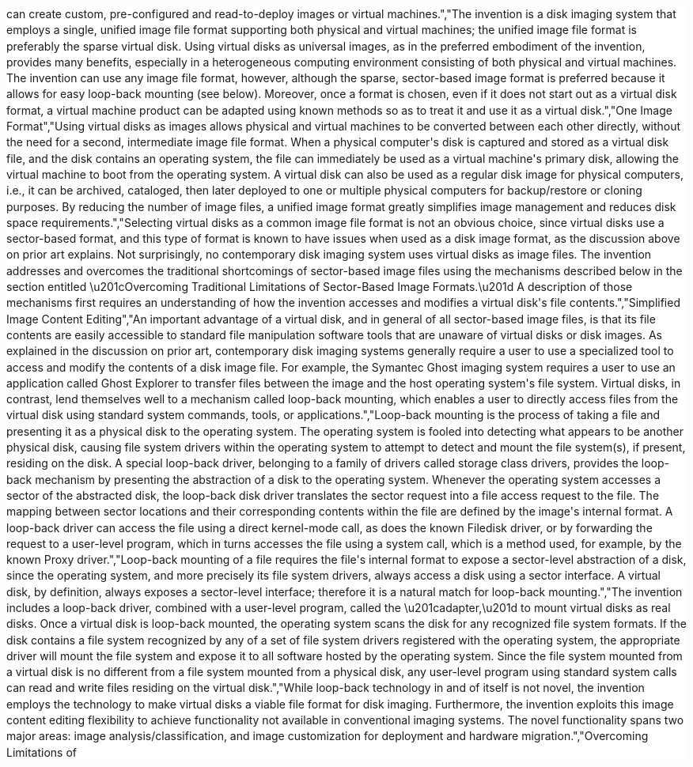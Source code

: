 can create custom, pre-configured and read-to-deploy images or virtual machines.","The invention is a disk imaging system that employs a single, unified image file format supporting both physical and virtual machines; the unified image file format is preferably the sparse virtual disk. Using virtual disks as universal images, as in the preferred embodiment of the invention, provides many benefits, especially in a heterogeneous computing environment consisting of both physical and virtual machines. The invention can use any image file format, however, although the sparse, sector-based image format is preferred because it allows for easy loop-back mounting (see below). Moreover, once a format is chosen, even if it does not start out as a virtual disk format, a virtual machine product can be adapted using known methods so as to treat it and use it as a virtual disk.","One Image Format","Using virtual disks as images allows physical and virtual machines to be converted between each other directly, without the need for a second, intermediate image file format. When a physical computer's disk is captured and stored as a virtual disk file, and the disk contains an operating system, the file can immediately be used as a virtual machine's primary disk, allowing the virtual machine to boot from the operating system. A virtual disk can also be used as a regular disk image for physical computers, i.e., it can be archived, cataloged, then later deployed to one or multiple physical computers for backup\/restore or cloning purposes. By reducing the number of image files, a unified image format greatly simplifies image management and reduces disk space requirements.","Selecting virtual disks as a common image file format is not an obvious choice, since virtual disks use a sector-based format, and this type of format is known to have issues when used as a disk image format, as the discussion above on prior art explains. Not surprisingly, no contemporary disk imaging system uses virtual disks as image files. The invention addresses and overcomes the traditional shortcomings of sector-based image files using the mechanisms described below in the section entitled \u201cOvercoming Traditional Limitations of Sector-Based Image Formats.\u201d A description of those mechanisms first requires an understanding of how the invention accesses and modifies a virtual disk's file contents.","Simplified Image Content Editing","An important advantage of a virtual disk, and in general of all sector-based image files, is that its file contents are easily accessible to standard file manipulation software tools that are unaware of virtual disks or disk images. As explained in the discussion on prior art, contemporary disk imaging systems generally require a user to use a specialized tool to access and modify the contents of a disk image file. For example, the Symantec Ghost imaging system requires a user to use an application called Ghost Explorer to transfer files between the image and the host operating system's file system. Virtual disks, in contrast, lend themselves well to a mechanism called loop-back mounting, which enables a user to directly access files from the virtual disk using standard system commands, tools, or applications.","Loop-back mounting is the process of taking a file and presenting it as a physical disk to the operating system. The operating system is fooled into detecting what appears to be another physical disk, causing file system drivers within the operating system to attempt to detect and mount the file system(s), if present, residing on the disk. A special loop-back driver, belonging to a family of drivers called storage class drivers, provides the loop-back mechanism by presenting the abstraction of a disk to the operating system. Whenever the operating system accesses a sector of the abstracted disk, the loop-back disk driver translates the sector request into a file access request to the file. The mapping between sector locations and their corresponding contents within the file are defined by the image's internal format. A loop-back driver can access the file using a direct kernel-mode call, as does the known Filedisk driver, or by forwarding the request to a user-level program, which in turns accesses the file using a system call, which is a method used, for example, by the known Proxy driver.","Loop-back mounting of a file requires the file's internal format to expose a sector-level abstraction of a disk, since the operating system, and more precisely its file system drivers, always access a disk using a sector interface. A virtual disk, by definition, always exposes a sector-level interface; therefore it is a natural match for loop-back mounting.","The invention includes a loop-back driver, combined with a user-level program, called the \u201cadapter,\u201d to mount virtual disks as real disks. Once a virtual disk is loop-back mounted, the operating system scans the disk for any recognized file system formats. If the disk contains a file system recognized by any of a set of file system drivers registered with the operating system, the appropriate driver will mount the file system and expose it to all software hosted by the operating system. Since the file system mounted from a virtual disk is no different from a file system mounted from a physical disk, any user-level program using standard system calls can read and write files residing on the virtual disk.","While loop-back technology in and of itself is not novel, the invention employs the technology to make virtual disks a viable file format for disk imaging. Furthermore, the invention exploits this image content editing flexibility to achieve functionality not available in conventional imaging systems. The novel functionality spans two major areas: image analysis\/classification, and image customization for deployment and hardware migration.","Overcoming Limitations of